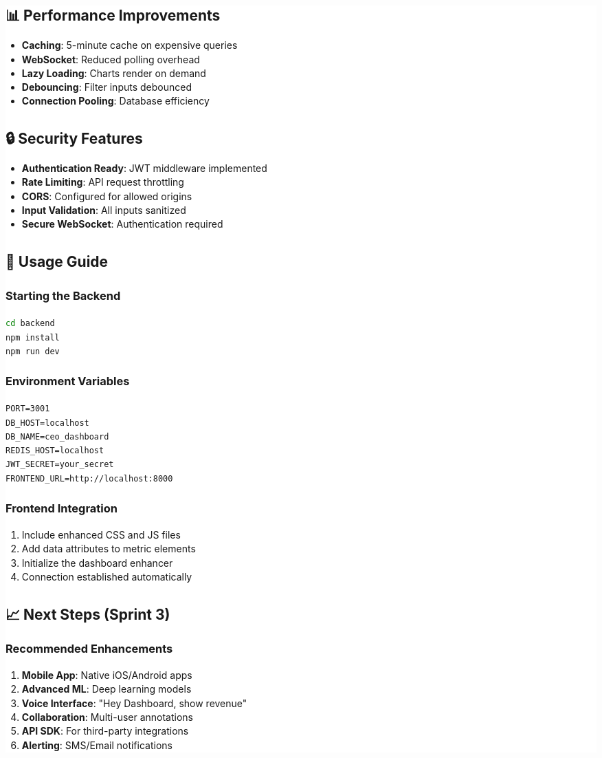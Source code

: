 ## 📊 Performance Improvements

- **Caching**: 5-minute cache on expensive queries
- **WebSocket**: Reduced polling overhead
- **Lazy Loading**: Charts render on demand
- **Debouncing**: Filter inputs debounced
- **Connection Pooling**: Database efficiency

## 🔒 Security Features

- **Authentication Ready**: JWT middleware implemented
- **Rate Limiting**: API request throttling
- **CORS**: Configured for allowed origins
- **Input Validation**: All inputs sanitized
- **Secure WebSocket**: Authentication required

## 🚀 Usage Guide

### Starting the Backend
```bash
cd backend
npm install
npm run dev
```

### Environment Variables
```env
PORT=3001
DB_HOST=localhost
DB_NAME=ceo_dashboard
REDIS_HOST=localhost
JWT_SECRET=your_secret
FRONTEND_URL=http://localhost:8000
```

### Frontend Integration
1. Include enhanced CSS and JS files
2. Add data attributes to metric elements
3. Initialize the dashboard enhancer
4. Connection established automatically

## 📈 Next Steps (Sprint 3)

### Recommended Enhancements
1. **Mobile App**: Native iOS/Android apps
2. **Advanced ML**: Deep learning models
3. **Voice Interface**: "Hey Dashboard, show revenue"
4. **Collaboration**: Multi-user annotations
5. **API SDK**: For third-party integrations
6. **Alerting**: SMS/Email notifications
